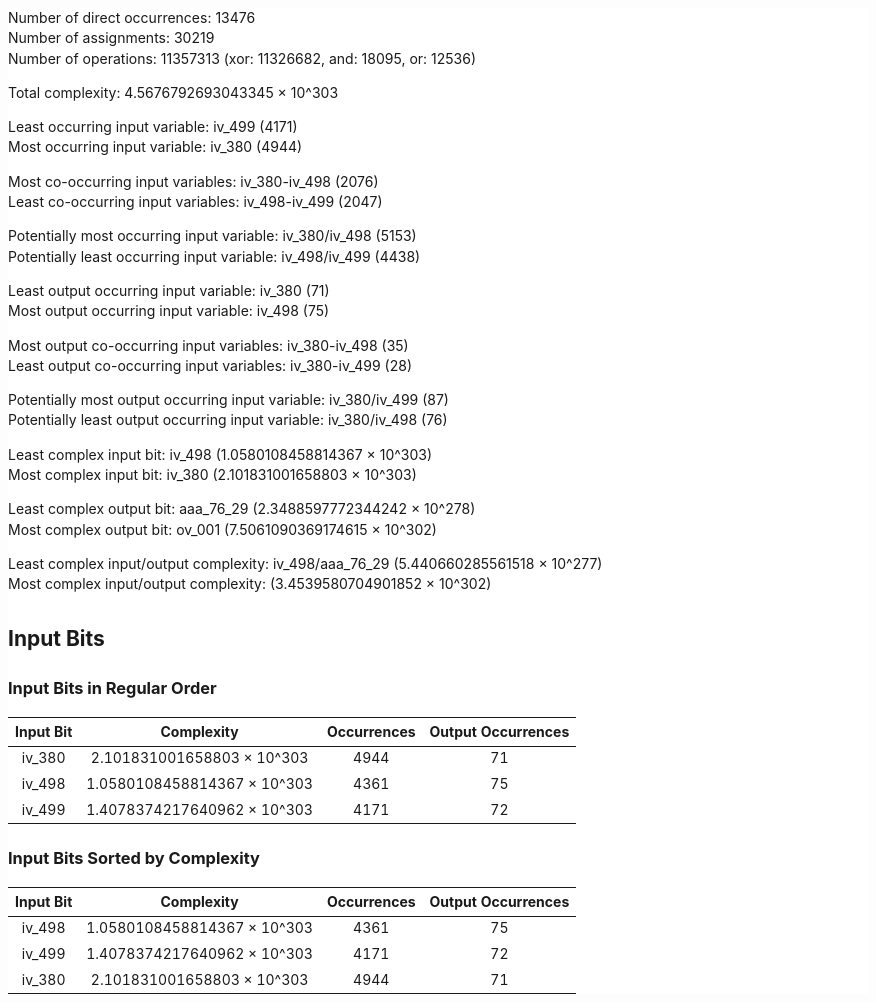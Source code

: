 Number of direct occurrences: 13476  
Number of assignments: 30219  
Number of operations: 11357313
(xor: 11326682,
and: 18095,
or: 12536)

Total complexity: 4.5676792693043345 × 10^303

Least occurring input variable: iv_499 (4171)  
Most occurring input variable: iv_380 (4944)

Most co-occurring input variables: iv_380-iv_498 (2076)  
Least co-occurring input variables: iv_498-iv_499 (2047)

Potentially most occurring input variable: iv_380/iv_498 (5153)  
Potentially least occurring input variable: iv_498/iv_499 (4438)

Least output occurring input variable: iv_380 (71)  
Most output occurring input variable: iv_498 (75)

Most output co-occurring input variables: iv_380-iv_498 (35)  
Least output co-occurring input variables: iv_380-iv_499 (28)

Potentially most output occurring input variable: iv_380/iv_499 (87)  
Potentially least output occurring input variable: iv_380/iv_498 (76)

Least complex input bit: iv_498 (1.0580108458814367 × 10^303)  
Most complex input bit: iv_380 (2.101831001658803 × 10^303)

Least complex output bit: aaa_76_29 (2.3488597772344242 × 10^278)  
Most complex output bit: ov_001 (7.5061090369174615 × 10^302)

Least complex input/output complexity: iv_498/aaa_76_29 (5.440660285561518 × 10^277)  
Most complex input/output complexity:  (3.4539580704901852 × 10^302)

## Input Bits

### Input Bits in Regular Order

| Input Bit | Complexity | Occurrences | Output Occurrences |
|:---------:|:----------:|:-----------:|:------------------:|
| iv_380 | 2.101831001658803 × 10^303 | 4944 | 71 |
| iv_498 | 1.0580108458814367 × 10^303 | 4361 | 75 |
| iv_499 | 1.4078374217640962 × 10^303 | 4171 | 72 |

### Input Bits Sorted by Complexity

| Input Bit | Complexity | Occurrences | Output Occurrences |
|:---------:|:----------:|:-----------:|:------------------:|
| iv_498 | 1.0580108458814367 × 10^303 | 4361 | 75 |
| iv_499 | 1.4078374217640962 × 10^303 | 4171 | 72 |
| iv_380 | 2.101831001658803 × 10^303 | 4944 | 71 |
